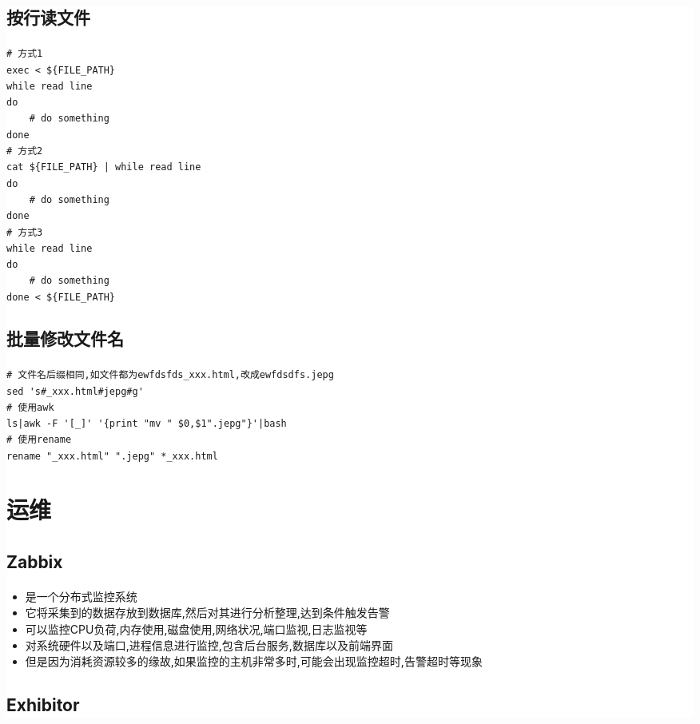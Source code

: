 

## 按行读文件

```shell
# 方式1
exec < ${FILE_PATH}
while read line
do
	# do something
done
# 方式2
cat ${FILE_PATH} | while read line
do
	# do something
done
# 方式3
while read line
do
	# do something
done < ${FILE_PATH}
```



## 批量修改文件名

```shell
# 文件名后缀相同,如文件都为ewfdsfds_xxx.html,改成ewfdsdfs.jepg
sed 's#_xxx.html#jepg#g'
# 使用awk
ls|awk -F '[_]' '{print "mv " $0,$1".jepg"}'|bash
# 使用rename
rename "_xxx.html" ".jepg" *_xxx.html
```



# 运维



## Zabbix

* 是一个分布式监控系统
* 它将采集到的数据存放到数据库,然后对其进行分析整理,达到条件触发告警
* 可以监控CPU负荷,内存使用,磁盘使用,网络状况,端口监视,日志监视等
* 对系统硬件以及端口,进程信息进行监控,包含后台服务,数据库以及前端界面
* 但是因为消耗资源较多的缘故,如果监控的主机非常多时,可能会出现监控超时,告警超时等现象



## Exhibitor
